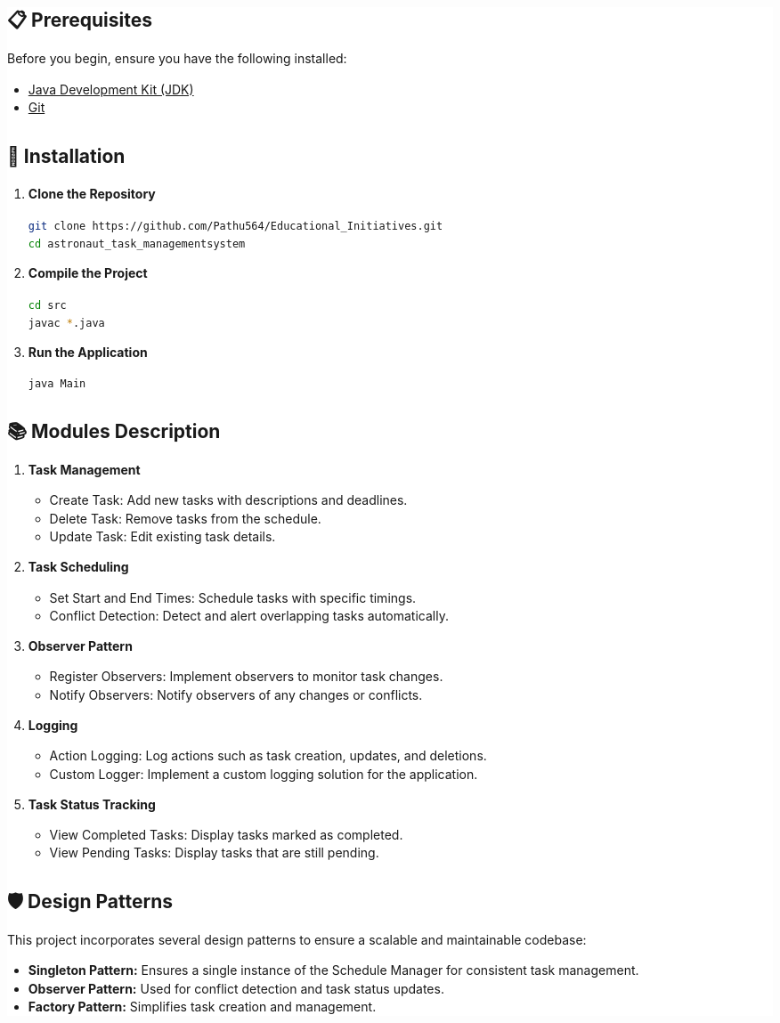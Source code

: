 ## 📋 Prerequisites

Before you begin, ensure you have the following installed:

- [Java Development Kit (JDK)](https://www.oracle.com/java/technologies/javase-downloads.html)
- [Git](https://git-scm.com/)

## 🚀 Installation

1. **Clone the Repository**
   ```bash
   git clone https://github.com/Pathu564/Educational_Initiatives.git
   cd astronaut_task_managementsystem
   ```

2. **Compile the Project**
   ```bash
   cd src
   javac *.java
   ```

3. **Run the Application**
   ```bash
   java Main
   ```

## 📚 Modules Description

1. **Task Management**
   - Create Task: Add new tasks with descriptions and deadlines.
   - Delete Task: Remove tasks from the schedule.
   - Update Task: Edit existing task details.

2. **Task Scheduling**
   - Set Start and End Times: Schedule tasks with specific timings.
   - Conflict Detection: Detect and alert overlapping tasks automatically.

3. **Observer Pattern**
   - Register Observers: Implement observers to monitor task changes.
   - Notify Observers: Notify observers of any changes or conflicts.

4. **Logging**
   - Action Logging: Log actions such as task creation, updates, and deletions.
   - Custom Logger: Implement a custom logging solution for the application.

5. **Task Status Tracking**
   - View Completed Tasks: Display tasks marked as completed.
   - View Pending Tasks: Display tasks that are still pending.

## 🛡️ Design Patterns

This project incorporates several design patterns to ensure a scalable and maintainable codebase:

- **Singleton Pattern:** Ensures a single instance of the Schedule Manager for consistent task management.
- **Observer Pattern:** Used for conflict detection and task status updates.
- **Factory Pattern:** Simplifies task creation and management.
